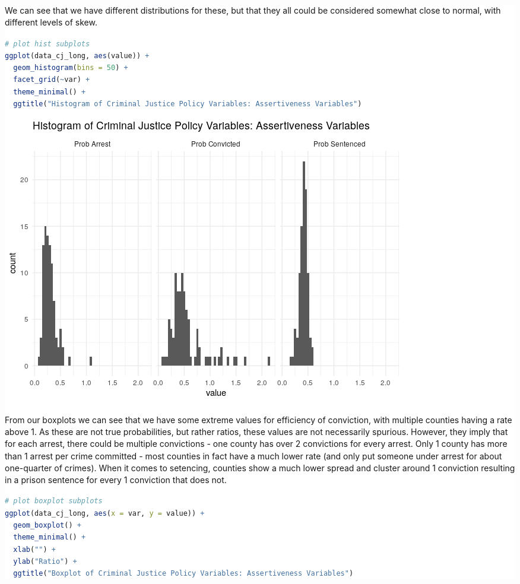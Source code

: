 We can see that we have different distributions for these, but that they
all could be considered somewhat close to normal, with different levels
of skew.

``` r
# plot hist subplots
ggplot(data_cj_long, aes(value)) +
  geom_histogram(bins = 50) +
  facet_grid(~var) +
  theme_minimal() +
  ggtitle("Histogram of Criminal Justice Policy Variables: Assertiveness Variables")
```

![](project_3_draft_as_files/figure-gfm/unnamed-chunk-19-1.png)

From our boxplots we can see that we have some extreme values for
efficiency of conviction, with multiple counties having a rate above 1.
As these are not true probabilities, but rather ratios, these values are
not necessarily spurious. However, they imply that for each arrest,
there could be multiple convictions - one county has over 2 convictions
for every arrest. Only 1 county has more than 1 arrest per crime
committed - most counties in fact have a much lower rate (and only put
someone under arrest for about one-quarter of crimes). When it comes to
setencing, counties show a much lower spread and cluster around 1
conviction resulting in a prison sentence for every 1 conviction that
does not.

``` r
# plot boxplot subplots 
ggplot(data_cj_long, aes(x = var, y = value)) +
  geom_boxplot() +
  theme_minimal() +
  xlab("") +
  ylab("Ratio") + 
  ggtitle("Boxplot of Criminal Justice Policy Variables: Assertiveness Variables")
```
